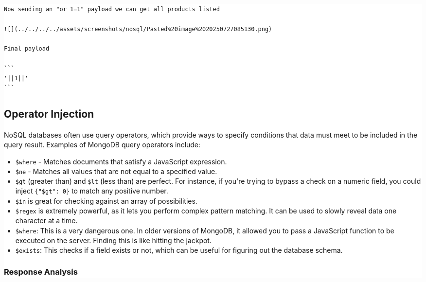 	Now sending an "or 1=1" payload we can get all products listed
	
	![](../../../../assets/screenshots/nosql/Pasted%20image%2020250727085130.png)
	
	Final payload
	
	```
	'||1||'
	```
	


## Operator Injection

NoSQL databases often use query operators, which provide ways to specify conditions that data must meet to be included in the query result. Examples of MongoDB query operators include:

- `$where` - Matches documents that satisfy a JavaScript expression.
- `$ne` - Matches all values that are not equal to a specified value.
- `$gt` (greater than) and `$lt` (less than) are perfect. For instance, if you're trying to bypass a check on a numeric field, you could inject `{"$gt": 0}` to match any positive number.
- `$in` is great for checking against an array of possibilities.
- `$regex` is extremely powerful, as it lets you perform complex pattern matching. It can be used to slowly reveal data one character at a time.
- `$where`: This is a very dangerous one. In older versions of MongoDB, it allowed you to pass a JavaScript function to be executed on the server. Finding this is like hitting the jackpot.
- `$exists`: This checks if a field exists or not, which can be useful for figuring out the database schema.

### Response Analysis
